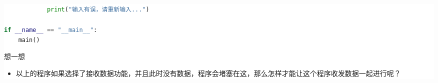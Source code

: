```python
            print("输入有误，请重新输入...")

if __name__ == "__main__":
    main()
```
想一想

- 以上的程序如果选择了接收数据功能，并且此时没有数据，程序会堵塞在这，那么怎样才能让这个程序收发数据一起进行呢？

